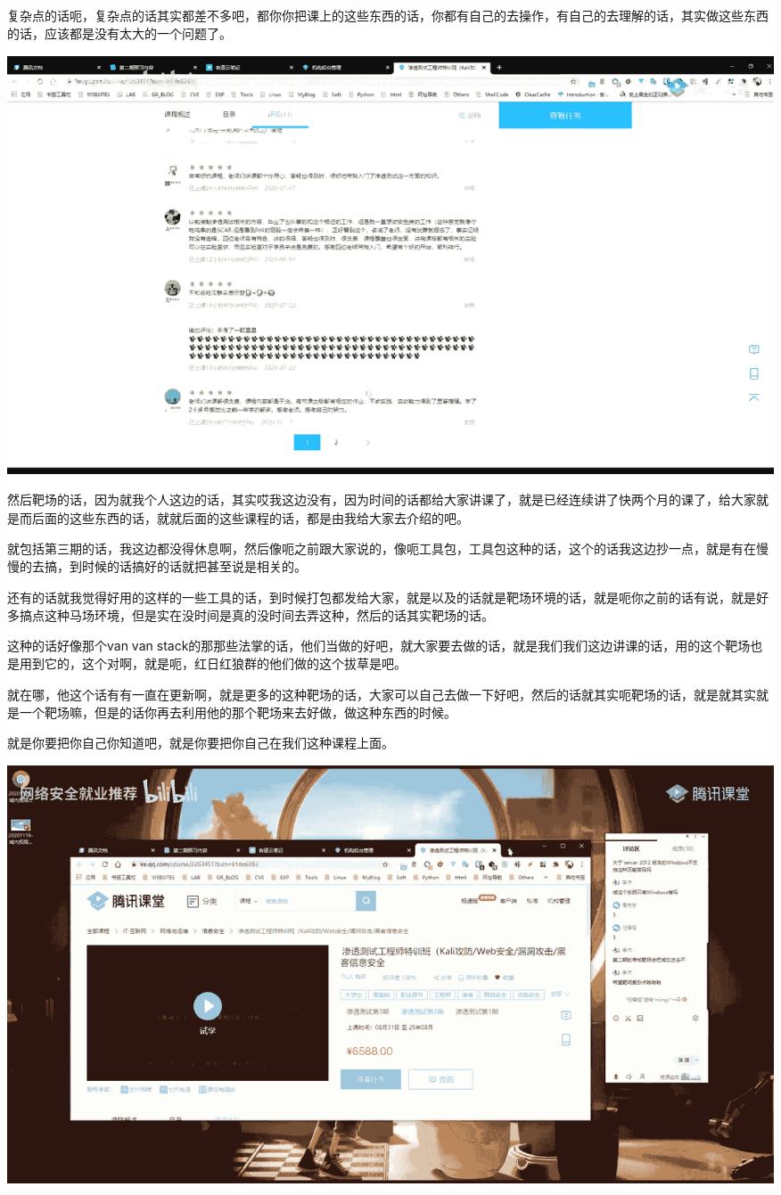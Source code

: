 复杂点的话呃，复杂点的话其实都差不多吧，都你你把课上的这些东西的话，你都有自己的去操作，有自己的去理解的话，其实做这些东西的话，应该都是没有太大的一个问题了。



![](img/99fc3bc9f5f859b61bc98f5ff159f632_183.png)

然后靶场的话，因为就我个人这边的话，其实哎我这边没有，因为时间的话都给大家讲课了，就是已经连续讲了快两个月的课了，给大家就是而后面的这些东西的话，就就后面的这些课程的话，都是由我给大家去介绍的吧。

就包括第三期的话，我这边都没得休息啊，然后像呃之前跟大家说的，像呃工具包，工具包这种的话，这个的话我这边抄一点，就是有在慢慢的去搞，到时候的话搞好的话就把甚至说是相关的。

还有的话就我觉得好用的这样的一些工具的话，到时候打包都发给大家，就是以及的话就是靶场环境的话，就是呃你之前的话有说，就是好多搞点这种马场环境，但是实在没时间是真的没时间去弄这种，然后的话其实靶场的话。

这种的话好像那个van van stack的那那些法掌的话，他们当做的好吧，就大家要去做的话，就是我们我们这边讲课的话，用的这个靶场也是用到它的，这个对啊，就是呃，红日红狼群的他们做的这个拔草是吧。

就在哪，他这个话有有一直在更新啊，就是更多的这种靶场的话，大家可以自己去做一下好吧，然后的话就其实呃靶场的话，就是就其实就是一个靶场嘛，但是的话你再去利用他的那个靶场来去好做，做这种东西的时候。

就是你要把你自己你知道吧，就是你要把你自己在我们这种课程上面。

![](img/99fc3bc9f5f859b61bc98f5ff159f632_185.png)
